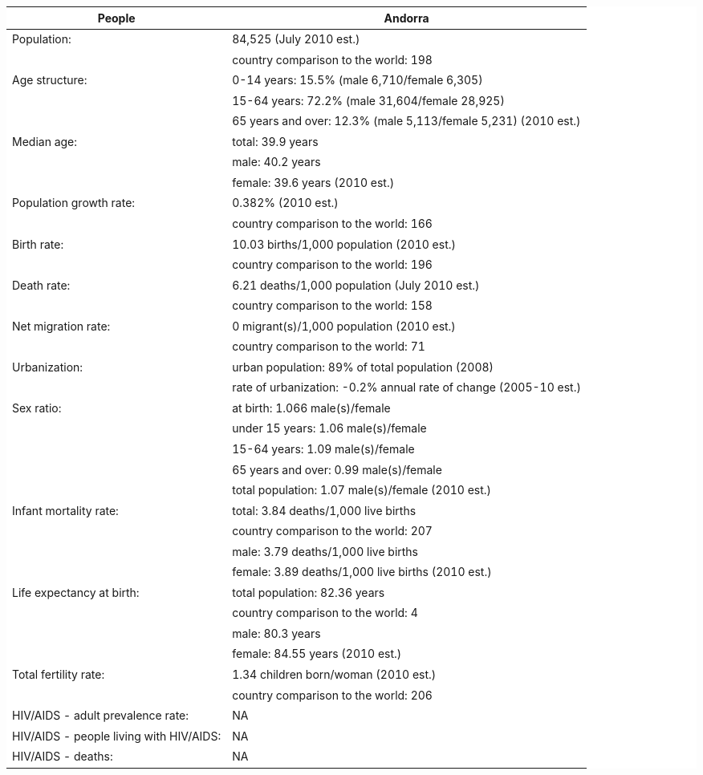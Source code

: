 
| People | Andorra |
| --- | --- |
| Population: | 84,525 (July 2010 est.) |
| | country comparison to the world: 198 |
| Age structure: | 0-14 years: 15.5% (male 6,710/female 6,305) |
| | 15-64 years: 72.2% (male 31,604/female 28,925) |
| | 65 years and over: 12.3% (male 5,113/female 5,231) (2010 est.) |
| Median age: | total: 39.9 years |
| | male: 40.2 years |
| | female: 39.6 years (2010 est.) |
| Population growth rate: | 0.382% (2010 est.) |
| | country comparison to the world: 166 |
| Birth rate: | 10.03 births/1,000 population (2010 est.) |
| | country comparison to the world: 196 |
| Death rate: | 6.21 deaths/1,000 population (July 2010 est.) |
| | country comparison to the world: 158 |
| Net migration rate: | 0 migrant(s)/1,000 population (2010 est.) |
| | country comparison to the world: 71 |
| Urbanization: | urban population: 89% of total population (2008) |
| | rate of urbanization: -0.2% annual rate of change (2005-10 est.) |
| Sex ratio: | at birth: 1.066 male(s)/female |
| | under 15 years: 1.06 male(s)/female |
| | 15-64 years: 1.09 male(s)/female |
| | 65 years and over: 0.99 male(s)/female |
| | total population: 1.07 male(s)/female (2010 est.) |
| Infant mortality rate: | total: 3.84 deaths/1,000 live births |
| | country comparison to the world: 207 |
| | male: 3.79 deaths/1,000 live births |
| | female: 3.89 deaths/1,000 live births (2010 est.) |
| Life expectancy at birth: | total population: 82.36 years |
| | country comparison to the world: 4 |
| | male: 80.3 years |
| | female: 84.55 years (2010 est.) |
| Total fertility rate: | 1.34 children born/woman (2010 est.) |
| | country comparison to the world: 206 |
| HIV/AIDS - adult prevalence rate: | NA |
| HIV/AIDS - people living with HIV/AIDS: | NA |
| HIV/AIDS - deaths: | NA |